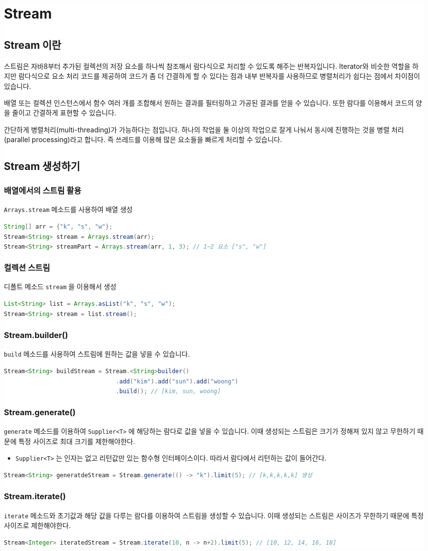 # Stream

## Stream 이란
스트림은 자바8부터 추가된 컬렉션의 저장 요소를 하나씩 참조해서 람다식으로 처리할 수 있도록 해주는 반복자입니다. Iterator와 비슷한 역할을 하지만 람다식으로 요소 처리 코드를 제공하여 코드가 좀 더 간결하게 할 수 있다는 점과 내부 반복자를 사용하므로 병렬처리가 쉽다는 점에서 차이점이 있습니다. 

배열 또는 컬렉션 인스턴스에서 함수 여러 개를 조합해서 원하는 결과를 필터링하고 가공된 결과를 얻을 수 있습니다. 또한 람다를 이용해서 코드의 양을 줄이고 간결하게 표현할 수 있습니다.

간단하게 병렬처리(multi-threading)가 가능하다는 점입니다. 하나의 작업을 둘 이상의 작업으로 잘게 나눠서 동시에 진행하는 것을 병렬 처리(parallel processing)라고 합니다. 즉 쓰레드를 이용해 많은 요소들을 빠르게 처리할 수 있습니다.

## Stream 생성하기
### 배열에서의 스트림 활용
`Arrays.stream` 메소드를 사용하여 배열 생성
```java
String[] arr = {"k", "s", "w"};
Stream<String> stream = Arrays.stream(arr);
Stream<String> streamPart = Arrays.stream(arr, 1, 3); // 1~2 요소 ["s", "w"]
```

### 컬렉션 스트림
디폴트 메소드 `stream` 을 이용해서 생성
```java
List<String> list = Arrays.asList("k", "s", "w");
Stream<String> stream = list.stream();

```

### Stream.builder()
`build` 메소드를 사용하여 스트림에 원하는 값을 넣을 수 있습니다.
```java
Stream<String> buildStream = Stream.<String>builder()
                                .add("kim").add("sun").add("woong")
                                .build(); // [kim, sun, woong]
```

### Stream.generate()
`generate` 메소드를 이용하여 `Supplier<T>` 에 해당하는 람다로 값을 넣을 수 있습니다. 
이때 생성되는 스트림은 크기가 정해져 있지 않고 무한하기 때문에 특정 사이즈로 최대 크기를 제한해야한다.
* `Supplier<T>` 는 인자는 없고 리턴값만 있는 함수형 인터페이스이다. 따라서 람다에서 리턴하는 값이 들어간다.


```java
Stream<String> generatdeStream = Stream.generate(() -> "k").limit(5); // [k,k,k,k,k] 생성
```

### Stream.iterate()
`iterate` 메소드와 초기값과 해당 값을 다루는 람다를 이용하여 스트림을 생성할 수 있습니다. 
이때 생성되는 스트림은 사이즈가 무한하기 때문에 특정 사이즈로 제한해야한다.
```java
Stream<Integer> iteratedStream = Stream.iterate(10, n -> n+2).limit(5); // [10, 12, 14, 16, 18]
```
